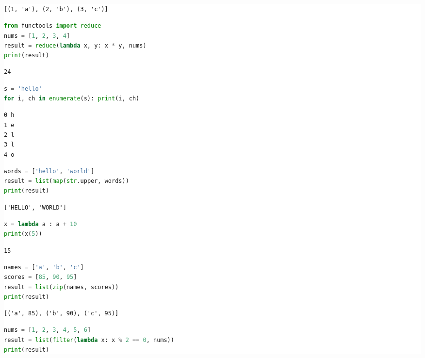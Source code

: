     [(1, 'a'), (2, 'b'), (3, 'c')]
    


```python
from functools import reduce
nums = [1, 2, 3, 4]
result = reduce(lambda x, y: x * y, nums)
print(result)
```

    24
    


```python
s = 'hello'
for i, ch in enumerate(s): print(i, ch)
```

    0 h
    1 e
    2 l
    3 l
    4 o
    


```python
words = ['hello', 'world']
result = list(map(str.upper, words))
print(result)
```

    ['HELLO', 'WORLD']
    


```python
x = lambda a : a + 10
print(x(5))
```

    15
    


```python
names = ['a', 'b', 'c']
scores = [85, 90, 95]
result = list(zip(names, scores))
print(result)
```

    [('a', 85), ('b', 90), ('c', 95)]
    


```python
nums = [1, 2, 3, 4, 5, 6]
result = list(filter(lambda x: x % 2 == 0, nums))
print(result)
```
